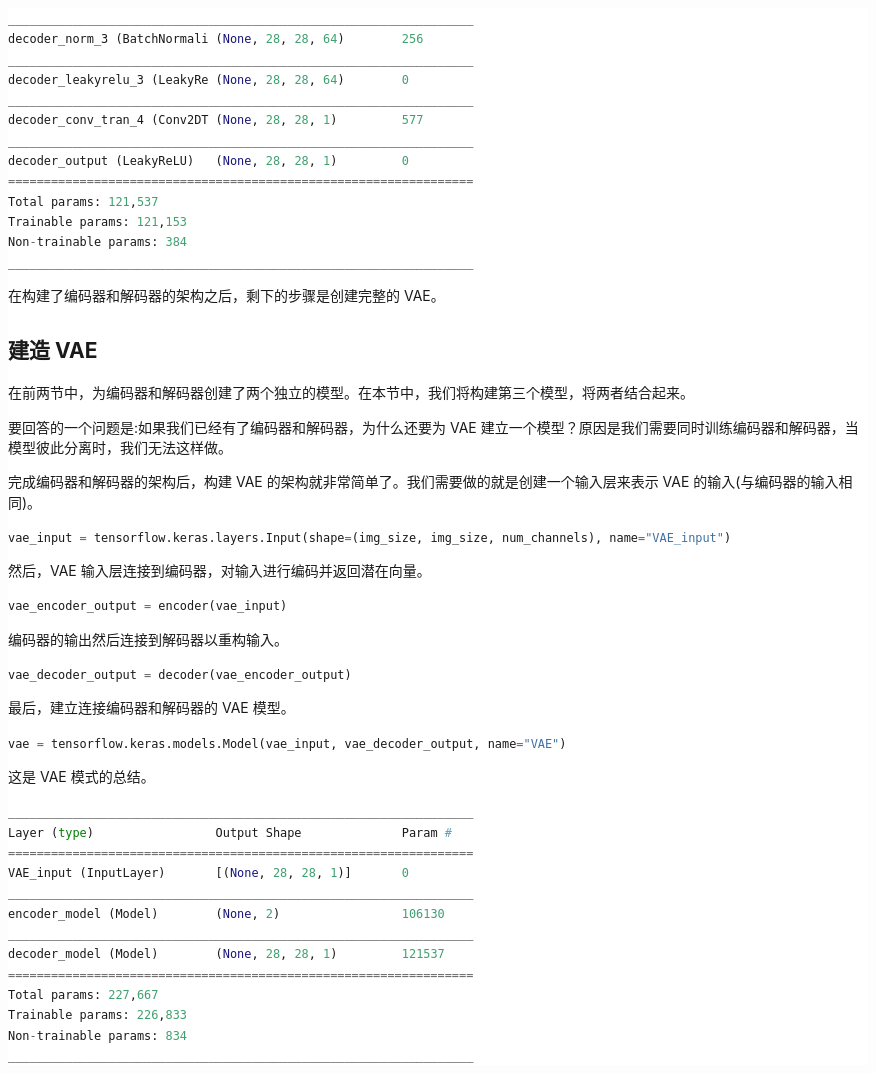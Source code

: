 ```py
_________________________________________________________________
decoder_norm_3 (BatchNormali (None, 28, 28, 64)        256       
_________________________________________________________________
decoder_leakyrelu_3 (LeakyRe (None, 28, 28, 64)        0         
_________________________________________________________________
decoder_conv_tran_4 (Conv2DT (None, 28, 28, 1)         577       
_________________________________________________________________
decoder_output (LeakyReLU)   (None, 28, 28, 1)         0         
=================================================================
Total params: 121,537
Trainable params: 121,153
Non-trainable params: 384
_________________________________________________________________
```

在构建了编码器和解码器的架构之后，剩下的步骤是创建完整的 VAE。

## **建造 VAE**

在前两节中，为编码器和解码器创建了两个独立的模型。在本节中，我们将构建第三个模型，将两者结合起来。

要回答的一个问题是:如果我们已经有了编码器和解码器，为什么还要为 VAE 建立一个模型？原因是我们需要同时训练编码器和解码器，当模型彼此分离时，我们无法这样做。

完成编码器和解码器的架构后，构建 VAE 的架构就非常简单了。我们需要做的就是创建一个输入层来表示 VAE 的输入(与编码器的输入相同)。

```py
vae_input = tensorflow.keras.layers.Input(shape=(img_size, img_size, num_channels), name="VAE_input")
```

然后，VAE 输入层连接到编码器，对输入进行编码并返回潜在向量。

```py
vae_encoder_output = encoder(vae_input)
```

编码器的输出然后连接到解码器以重构输入。

```py
vae_decoder_output = decoder(vae_encoder_output)
```

最后，建立连接编码器和解码器的 VAE 模型。

```py
vae = tensorflow.keras.models.Model(vae_input, vae_decoder_output, name="VAE")
```

这是 VAE 模式的总结。

```py
_________________________________________________________________
Layer (type)                 Output Shape              Param #   
=================================================================
VAE_input (InputLayer)       [(None, 28, 28, 1)]       0         
_________________________________________________________________
encoder_model (Model)        (None, 2)                 106130    
_________________________________________________________________
decoder_model (Model)        (None, 28, 28, 1)         121537    
=================================================================
Total params: 227,667
Trainable params: 226,833
Non-trainable params: 834
_________________________________________________________________
```
